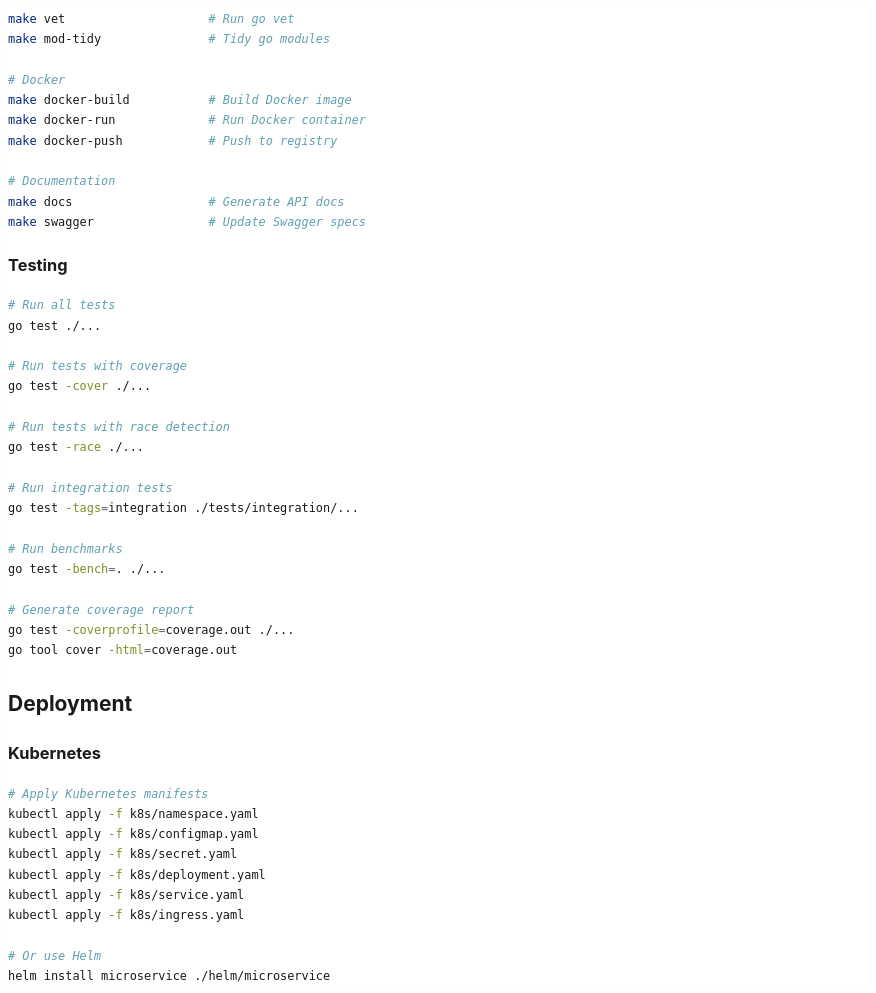 ```bash
make vet                    # Run go vet
make mod-tidy               # Tidy go modules

# Docker
make docker-build           # Build Docker image
make docker-run             # Run Docker container
make docker-push            # Push to registry

# Documentation
make docs                   # Generate API docs
make swagger                # Update Swagger specs
```

### Testing

```bash
# Run all tests
go test ./...

# Run tests with coverage
go test -cover ./...

# Run tests with race detection
go test -race ./...

# Run integration tests
go test -tags=integration ./tests/integration/...

# Run benchmarks
go test -bench=. ./...

# Generate coverage report
go test -coverprofile=coverage.out ./...
go tool cover -html=coverage.out
```

## Deployment

### Kubernetes

```bash
# Apply Kubernetes manifests
kubectl apply -f k8s/namespace.yaml
kubectl apply -f k8s/configmap.yaml
kubectl apply -f k8s/secret.yaml
kubectl apply -f k8s/deployment.yaml
kubectl apply -f k8s/service.yaml
kubectl apply -f k8s/ingress.yaml

# Or use Helm
helm install microservice ./helm/microservice
```

